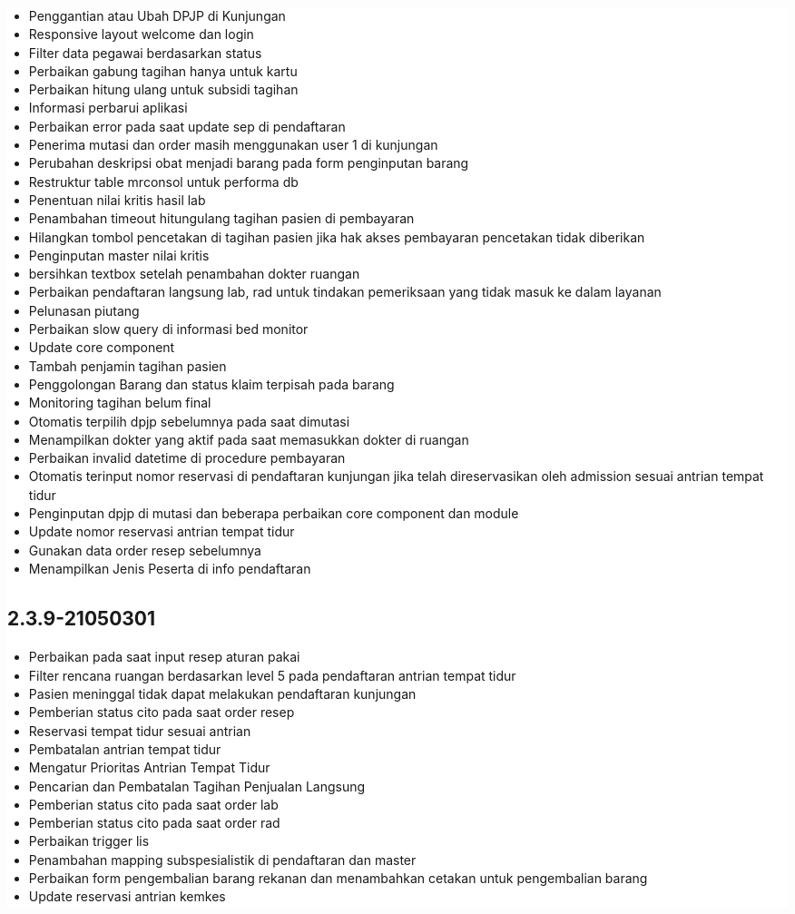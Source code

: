 - Penggantian atau Ubah DPJP di Kunjungan
- Responsive layout welcome dan login
- Filter data pegawai berdasarkan status
- Perbaikan gabung tagihan hanya untuk kartu
- Perbaikan hitung ulang untuk subsidi tagihan
- Informasi perbarui aplikasi
- Perbaikan error pada saat update sep di pendaftaran
- Penerima mutasi dan order masih menggunakan user 1 di kunjungan
- Perubahan deskripsi obat menjadi barang pada form penginputan barang
- Restruktur table mrconsol untuk performa db
- Penentuan nilai kritis hasil lab
- Penambahan timeout hitungulang tagihan pasien di pembayaran
- Hilangkan tombol pencetakan di tagihan pasien jika hak akses pembayaran pencetakan tidak diberikan
- Penginputan master nilai kritis
- bersihkan textbox setelah penambahan dokter ruangan
- Perbaikan pendaftaran langsung lab, rad untuk tindakan pemeriksaan yang tidak masuk ke dalam layanan
- Pelunasan piutang
- Perbaikan slow query di informasi bed monitor
- Update core component
- Tambah penjamin tagihan pasien
- Penggolongan Barang dan status klaim terpisah pada barang
- Monitoring tagihan belum final
- Otomatis terpilih dpjp sebelumnya pada saat dimutasi
- Menampilkan dokter yang aktif pada saat memasukkan dokter di ruangan
- Perbaikan invalid datetime di procedure pembayaran
- Otomatis terinput nomor reservasi di pendaftaran kunjungan jika telah direservasikan oleh admission sesuai antrian tempat tidur
- Penginputan dpjp di mutasi dan beberapa perbaikan core component dan module
- Update nomor reservasi antrian tempat tidur
- Gunakan data order resep sebelumnya
- Menampilkan Jenis Peserta di info pendaftaran

## 2.3.9-21050301

- Perbaikan pada saat input resep aturan pakai
- Filter rencana ruangan berdasarkan level 5 pada pendaftaran antrian tempat tidur
- Pasien meninggal tidak dapat melakukan pendaftaran kunjungan
- Pemberian status cito pada saat order resep
- Reservasi tempat tidur sesuai antrian
- Pembatalan antrian tempat tidur
- Mengatur Prioritas Antrian Tempat Tidur
- Pencarian dan Pembatalan Tagihan Penjualan Langsung
- Pemberian status cito pada saat order lab
- Pemberian status cito pada saat order rad
- Perbaikan trigger lis
- Penambahan mapping subspesialistik di pendaftaran dan master
- Perbaikan form pengembalian barang rekanan dan menambahkan cetakan untuk pengembalian barang
- Update reservasi antrian kemkes
